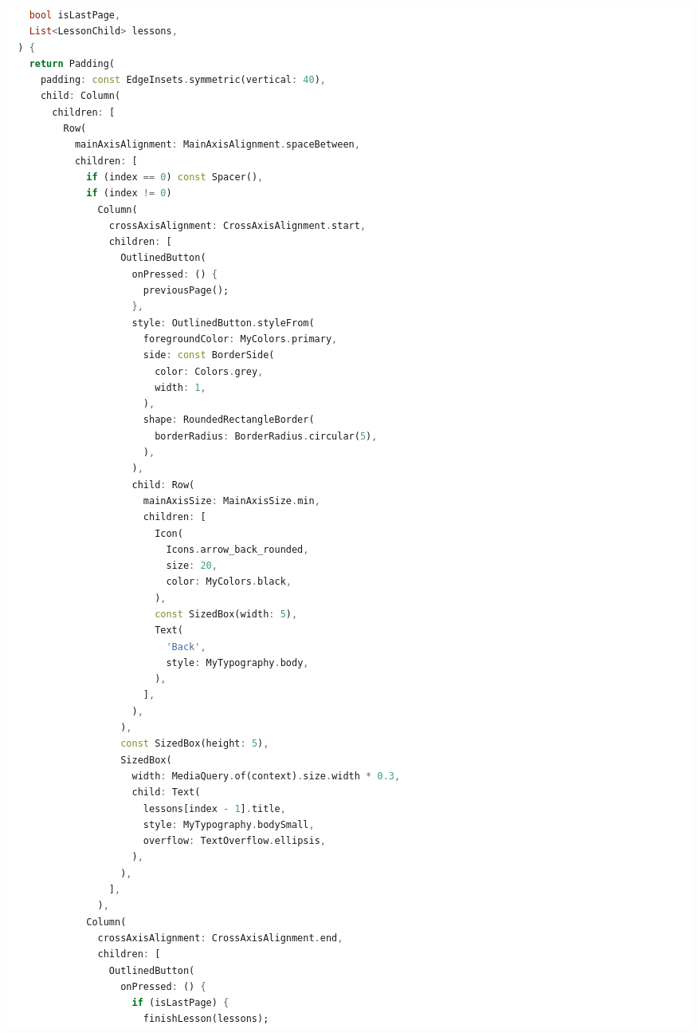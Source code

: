 ```dart
    bool isLastPage,
    List<LessonChild> lessons,
  ) {
    return Padding(
      padding: const EdgeInsets.symmetric(vertical: 40),
      child: Column(
        children: [
          Row(
            mainAxisAlignment: MainAxisAlignment.spaceBetween,
            children: [
              if (index == 0) const Spacer(),
              if (index != 0)
                Column(
                  crossAxisAlignment: CrossAxisAlignment.start,
                  children: [
                    OutlinedButton(
                      onPressed: () {
                        previousPage();
                      },
                      style: OutlinedButton.styleFrom(
                        foregroundColor: MyColors.primary,
                        side: const BorderSide(
                          color: Colors.grey,
                          width: 1,
                        ),
                        shape: RoundedRectangleBorder(
                          borderRadius: BorderRadius.circular(5),
                        ),
                      ),
                      child: Row(
                        mainAxisSize: MainAxisSize.min,
                        children: [
                          Icon(
                            Icons.arrow_back_rounded,
                            size: 20,
                            color: MyColors.black,
                          ),
                          const SizedBox(width: 5),
                          Text(
                            'Back',
                            style: MyTypography.body,
                          ),
                        ],
                      ),
                    ),
                    const SizedBox(height: 5),
                    SizedBox(
                      width: MediaQuery.of(context).size.width * 0.3,
                      child: Text(
                        lessons[index - 1].title,
                        style: MyTypography.bodySmall,
                        overflow: TextOverflow.ellipsis,
                      ),
                    ),
                  ],
                ),
              Column(
                crossAxisAlignment: CrossAxisAlignment.end,
                children: [
                  OutlinedButton(
                    onPressed: () {
                      if (isLastPage) {
                        finishLesson(lessons);
```